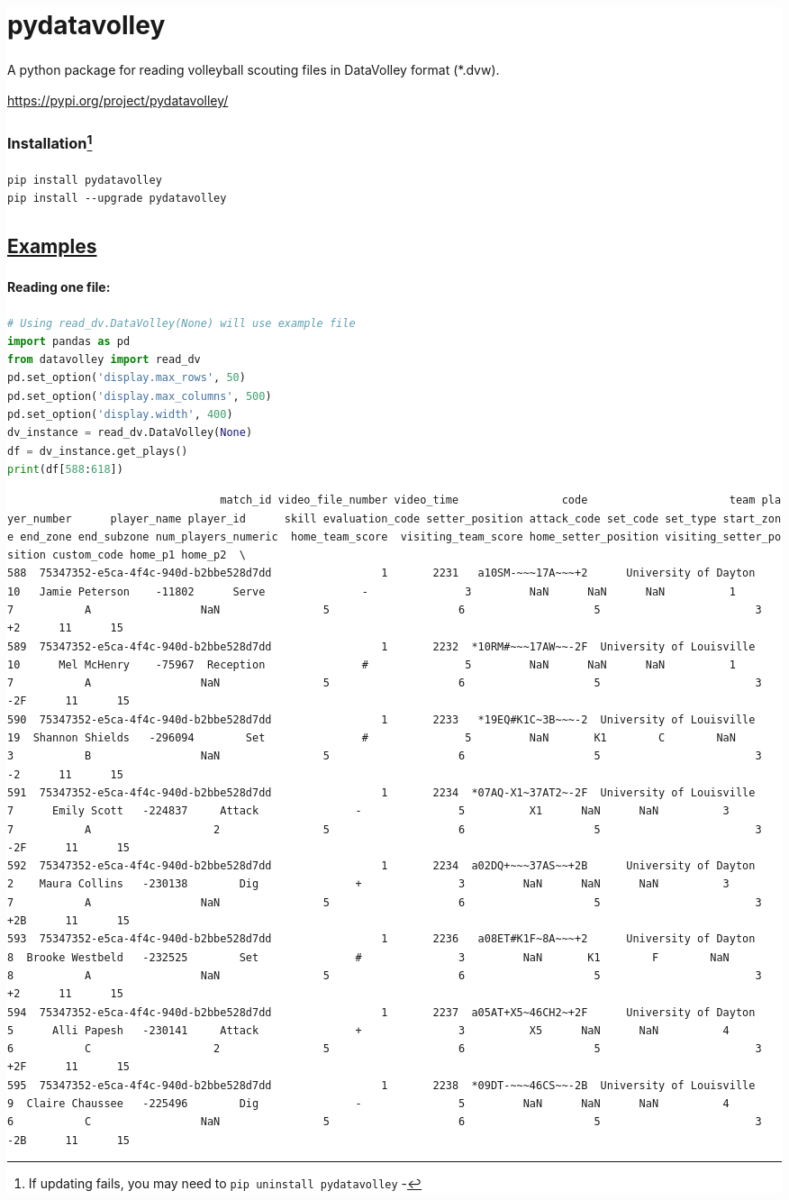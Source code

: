 # pydatavolley

A python package for reading volleyball scouting files in DataVolley
format (\*.dvw).

<https://pypi.org/project/pydatavolley/>

### Installation[^1]

    pip install pydatavolley
    pip install --upgrade pydatavolley

## <u>Examples</u>

#### Reading one file:

``` python
# Using read_dv.DataVolley(None) will use example file
import pandas as pd
from datavolley import read_dv
pd.set_option('display.max_rows', 50)
pd.set_option('display.max_columns', 500)
pd.set_option('display.width', 400)
dv_instance = read_dv.DataVolley(None)
df = dv_instance.get_plays()
print(df[588:618])
```

                                     match_id video_file_number video_time                code                      team player_number      player_name player_id      skill evaluation_code setter_position attack_code set_code set_type start_zone end_zone end_subzone num_players_numeric  home_team_score  visiting_team_score home_setter_position visiting_setter_position custom_code home_p1 home_p2  \
    588  75347352-e5ca-4f4c-940d-b2bbe528d7dd                 1       2231   a10SM-~~~17A~~~+2      University of Dayton            10   Jamie Peterson    -11802      Serve               -               3         NaN      NaN      NaN          1        7           A                 NaN                5                    6                    5                        3          +2      11      15   
    589  75347352-e5ca-4f4c-940d-b2bbe528d7dd                 1       2232  *10RM#~~~17AW~~-2F  University of Louisville            10      Mel McHenry    -75967  Reception               #               5         NaN      NaN      NaN          1        7           A                 NaN                5                    6                    5                        3         -2F      11      15   
    590  75347352-e5ca-4f4c-940d-b2bbe528d7dd                 1       2233   *19EQ#K1C~3B~~~-2  University of Louisville            19  Shannon Shields   -296094        Set               #               5         NaN       K1        C        NaN        3           B                 NaN                5                    6                    5                        3          -2      11      15   
    591  75347352-e5ca-4f4c-940d-b2bbe528d7dd                 1       2234  *07AQ-X1~37AT2~-2F  University of Louisville             7      Emily Scott   -224837     Attack               -               5          X1      NaN      NaN          3        7           A                   2                5                    6                    5                        3         -2F      11      15   
    592  75347352-e5ca-4f4c-940d-b2bbe528d7dd                 1       2234  a02DQ+~~~37AS~~+2B      University of Dayton             2    Maura Collins   -230138        Dig               +               3         NaN      NaN      NaN          3        7           A                 NaN                5                    6                    5                        3         +2B      11      15   
    593  75347352-e5ca-4f4c-940d-b2bbe528d7dd                 1       2236   a08ET#K1F~8A~~~+2      University of Dayton             8  Brooke Westbeld   -232525        Set               #               3         NaN       K1        F        NaN        8           A                 NaN                5                    6                    5                        3          +2      11      15   
    594  75347352-e5ca-4f4c-940d-b2bbe528d7dd                 1       2237  a05AT+X5~46CH2~+2F      University of Dayton             5      Alli Papesh   -230141     Attack               +               3          X5      NaN      NaN          4        6           C                   2                5                    6                    5                        3         +2F      11      15   
    595  75347352-e5ca-4f4c-940d-b2bbe528d7dd                 1       2238  *09DT-~~~46CS~~-2B  University of Louisville             9  Claire Chaussee   -225496        Dig               -               5         NaN      NaN      NaN          4        6           C                 NaN                5                    6                    5                        3         -2B      11      15   

[^1]: If updating fails, you may need to `pip uninstall pydatavolley` -